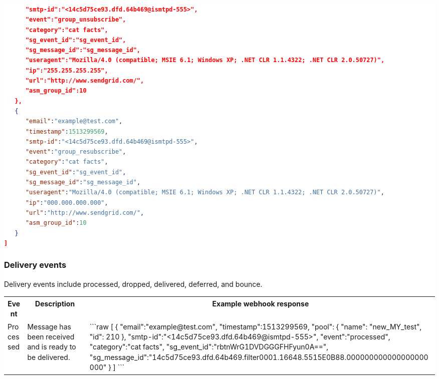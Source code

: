 ```json
      "smtp-id":"<14c5d75ce93.dfd.64b469@ismtpd-555>",
      "event":"group_unsubscribe",
      "category":"cat facts",
      "sg_event_id":"sg_event_id",
      "sg_message_id":"sg_message_id",
      "useragent":"Mozilla/4.0 (compatible; MSIE 6.1; Windows XP; .NET CLR 1.1.4322; .NET CLR 2.0.50727)",
      "ip":"255.255.255.255",
      "url":"http://www.sendgrid.com/",
      "asm_group_id":10
   },
   {
      "email":"example@test.com",
      "timestamp":1513299569,
      "smtp-id":"<14c5d75ce93.dfd.64b469@ismtpd-555>",
      "event":"group_resubscribe",
      "category":"cat facts",
      "sg_event_id":"sg_event_id",
      "sg_message_id":"sg_message_id",
      "useragent":"Mozilla/4.0 (compatible; MSIE 6.1; Windows XP; .NET CLR 1.1.4322; .NET CLR 2.0.50727)",
      "ip":"000.000.000.000",
      "url":"http://www.sendgrid.com/",
      "asm_group_id":10
   }
]
```

 ### 	Delivery events

Delivery events include processed, dropped, delivered, deferred, and bounce.

<table class="table">
  <colgroup>
    <col class="table-col-100">
    <col class="table-col-200">
    <col>
  </colgroup>
   <tbody>
      <tr>
         <th>Event</th>
         <th>Description</th>
         <th>Example webhook response</th>
      </tr>
      <tr>
         <td><a name="processed"></a>Processed</td>
         <td>Message has been received and is ready to be delivered.</td>
         <td>
```raw
[
  {
      "email":"example@test.com",
      "timestamp":1513299569,
      "pool": {
            "name": "new_MY_test",
            "id": 210
        },
      "smtp-id":"<14c5d75ce93.dfd.64b469@ismtpd-555>",
      "event":"processed",
      "category":"cat facts",
      "sg_event_id":"rbtnWrG1DVDGGGFHFyun0A==",
      "sg_message_id":"14c5d75ce93.dfd.64b469.filter0001.16648.5515E0B88.000000000000000000000"
  }
]
```